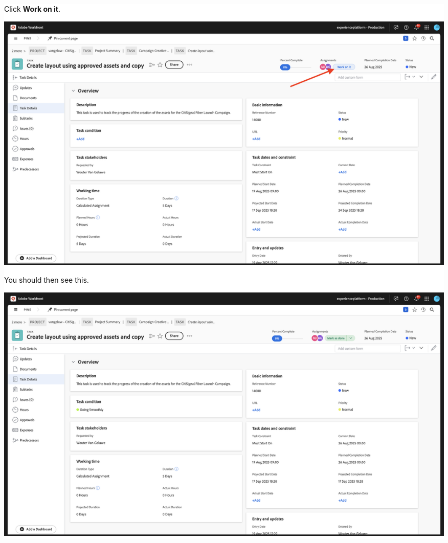Click **Work on it**.

![WF](./images/wfpwlb9.png)

You should then see this.

![WF](./images/wfpwlb10.png)
